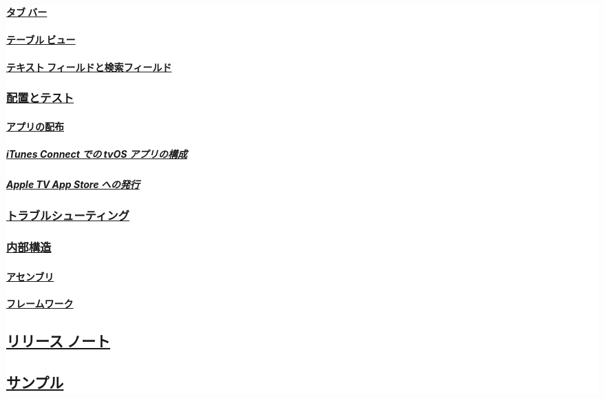 #### [タブ バー](tvos/user-interface/tab-bars.md)
#### [テーブル ビュー](tvos/user-interface/table-views.md)
#### [テキスト フィールドと検索フィールド](tvos/user-interface/text-fields-and-search.md)
### [配置とテスト](tvos/deploy-test/index.md)
#### [アプリの配布](tvos/deploy-test/app-distribution/index.md)
##### [iTunes Connect での tvOS アプリの構成](tvos/deploy-test/app-distribution/itunes-connect.md)
##### [Apple TV App Store への発行](tvos/deploy-test/app-distribution/app-store-publishing.md)
### [トラブルシューティング](tvos/troubleshooting.md)
### [内部構造](tvos/internals/index.md)
#### [アセンブリ](tvos/internals/assemblies.md)
#### [フレームワーク](tvos/internals/frameworks.md)

## [リリース ノート](https://developer.xamarin.com/releases/ios/)
## [サンプル](samples/index.yml)
